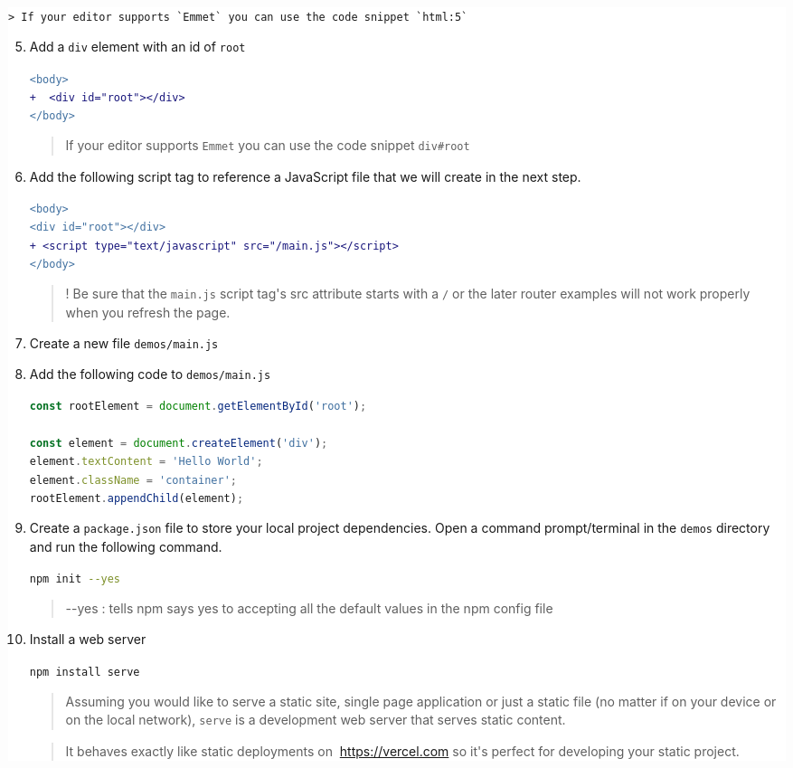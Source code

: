     > If your editor supports `Emmet` you can use the code snippet `html:5`

5.  Add a `div` element with an id of `root`

    ```diff
    <body>
    +  <div id="root"></div>
    </body>
    ```

    > If your editor supports `Emmet` you can use the code snippet `div#root`

6.  Add the following script tag to reference a JavaScript file that we will create in the next step.

    ```diff
    <body>
    <div id="root"></div>
    + <script type="text/javascript" src="/main.js"></script>
    </body>
    ```

    > ! Be sure that the `main.js` script tag's src attribute starts with a `/` or the later router examples will not work properly when you refresh the page.

7.  Create a new file `demos/main.js`
8.  Add the following code to `demos/main.js`

    ```js
    const rootElement = document.getElementById('root');

    const element = document.createElement('div');
    element.textContent = 'Hello World';
    element.className = 'container';
    rootElement.appendChild(element);
    ```

9.  Create a `package.json` file to store your local project dependencies. Open a command prompt/terminal in the `demos` directory and run the following command.

    ```sh
    npm init --yes
    ```

    > --yes : tells npm says yes to accepting all the default values in the npm config file

10. Install a web server

    ```sh
    npm install serve
    ```

    > Assuming you would like to serve a static site, single page application or just a static file (no matter if on your device or on the local network), `serve` is a development web server that serves static content.

    > It behaves exactly like static deployments on 
    > https://vercel.com
    > so it's perfect for developing your static project.
